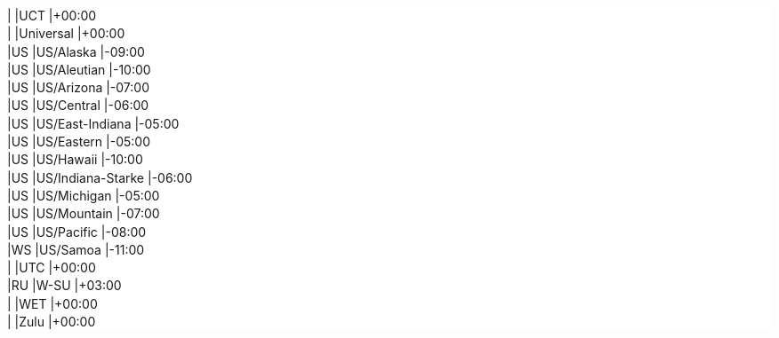 |                                                                              |UCT                             |+00:00          
|                                                                              |Universal                       |+00:00          
|US                                                                            |US/Alaska                       |-09:00          
|US                                                                            |US/Aleutian                     |-10:00          
|US                                                                            |US/Arizona                      |-07:00          
|US                                                                            |US/Central                      |-06:00          
|US                                                                            |US/East-Indiana                 |-05:00          
|US                                                                            |US/Eastern                      |-05:00          
|US                                                                            |US/Hawaii                       |-10:00          
|US                                                                            |US/Indiana-Starke               |-06:00          
|US                                                                            |US/Michigan                     |-05:00          
|US                                                                            |US/Mountain                     |-07:00          
|US                                                                            |US/Pacific                      |-08:00          
|WS                                                                            |US/Samoa                        |-11:00          
|                                                                              |UTC                             |+00:00          
|RU                                                                            |W-SU                            |+03:00          
|                                                                              |WET                             |+00:00          
|                                                                              |Zulu                            |+00:00          
